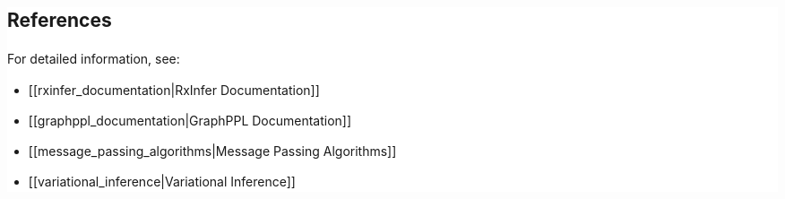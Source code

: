 ## References

For detailed information, see:

- [[rxinfer_documentation|RxInfer Documentation]]

- [[graphppl_documentation|GraphPPL Documentation]]

- [[message_passing_algorithms|Message Passing Algorithms]]

- [[variational_inference|Variational Inference]]

